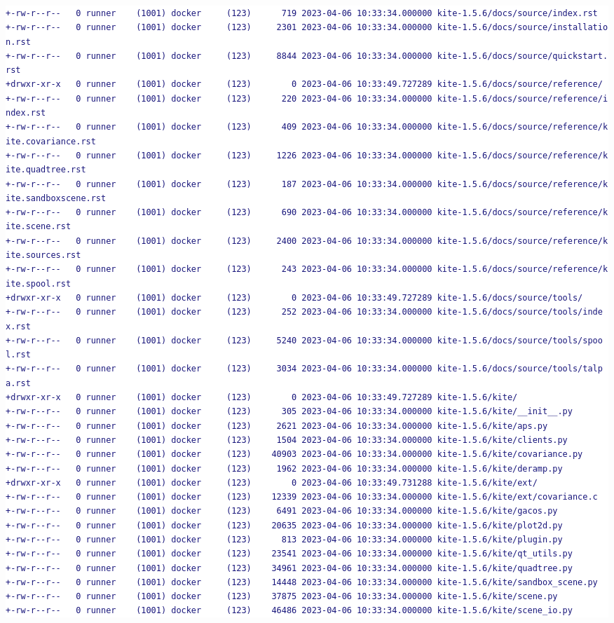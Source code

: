 ```diff
+-rw-r--r--   0 runner    (1001) docker     (123)      719 2023-04-06 10:33:34.000000 kite-1.5.6/docs/source/index.rst
+-rw-r--r--   0 runner    (1001) docker     (123)     2301 2023-04-06 10:33:34.000000 kite-1.5.6/docs/source/installation.rst
+-rw-r--r--   0 runner    (1001) docker     (123)     8844 2023-04-06 10:33:34.000000 kite-1.5.6/docs/source/quickstart.rst
+drwxr-xr-x   0 runner    (1001) docker     (123)        0 2023-04-06 10:33:49.727289 kite-1.5.6/docs/source/reference/
+-rw-r--r--   0 runner    (1001) docker     (123)      220 2023-04-06 10:33:34.000000 kite-1.5.6/docs/source/reference/index.rst
+-rw-r--r--   0 runner    (1001) docker     (123)      409 2023-04-06 10:33:34.000000 kite-1.5.6/docs/source/reference/kite.covariance.rst
+-rw-r--r--   0 runner    (1001) docker     (123)     1226 2023-04-06 10:33:34.000000 kite-1.5.6/docs/source/reference/kite.quadtree.rst
+-rw-r--r--   0 runner    (1001) docker     (123)      187 2023-04-06 10:33:34.000000 kite-1.5.6/docs/source/reference/kite.sandboxscene.rst
+-rw-r--r--   0 runner    (1001) docker     (123)      690 2023-04-06 10:33:34.000000 kite-1.5.6/docs/source/reference/kite.scene.rst
+-rw-r--r--   0 runner    (1001) docker     (123)     2400 2023-04-06 10:33:34.000000 kite-1.5.6/docs/source/reference/kite.sources.rst
+-rw-r--r--   0 runner    (1001) docker     (123)      243 2023-04-06 10:33:34.000000 kite-1.5.6/docs/source/reference/kite.spool.rst
+drwxr-xr-x   0 runner    (1001) docker     (123)        0 2023-04-06 10:33:49.727289 kite-1.5.6/docs/source/tools/
+-rw-r--r--   0 runner    (1001) docker     (123)      252 2023-04-06 10:33:34.000000 kite-1.5.6/docs/source/tools/index.rst
+-rw-r--r--   0 runner    (1001) docker     (123)     5240 2023-04-06 10:33:34.000000 kite-1.5.6/docs/source/tools/spool.rst
+-rw-r--r--   0 runner    (1001) docker     (123)     3034 2023-04-06 10:33:34.000000 kite-1.5.6/docs/source/tools/talpa.rst
+drwxr-xr-x   0 runner    (1001) docker     (123)        0 2023-04-06 10:33:49.727289 kite-1.5.6/kite/
+-rw-r--r--   0 runner    (1001) docker     (123)      305 2023-04-06 10:33:34.000000 kite-1.5.6/kite/__init__.py
+-rw-r--r--   0 runner    (1001) docker     (123)     2621 2023-04-06 10:33:34.000000 kite-1.5.6/kite/aps.py
+-rw-r--r--   0 runner    (1001) docker     (123)     1504 2023-04-06 10:33:34.000000 kite-1.5.6/kite/clients.py
+-rw-r--r--   0 runner    (1001) docker     (123)    40903 2023-04-06 10:33:34.000000 kite-1.5.6/kite/covariance.py
+-rw-r--r--   0 runner    (1001) docker     (123)     1962 2023-04-06 10:33:34.000000 kite-1.5.6/kite/deramp.py
+drwxr-xr-x   0 runner    (1001) docker     (123)        0 2023-04-06 10:33:49.731288 kite-1.5.6/kite/ext/
+-rw-r--r--   0 runner    (1001) docker     (123)    12339 2023-04-06 10:33:34.000000 kite-1.5.6/kite/ext/covariance.c
+-rw-r--r--   0 runner    (1001) docker     (123)     6491 2023-04-06 10:33:34.000000 kite-1.5.6/kite/gacos.py
+-rw-r--r--   0 runner    (1001) docker     (123)    20635 2023-04-06 10:33:34.000000 kite-1.5.6/kite/plot2d.py
+-rw-r--r--   0 runner    (1001) docker     (123)      813 2023-04-06 10:33:34.000000 kite-1.5.6/kite/plugin.py
+-rw-r--r--   0 runner    (1001) docker     (123)    23541 2023-04-06 10:33:34.000000 kite-1.5.6/kite/qt_utils.py
+-rw-r--r--   0 runner    (1001) docker     (123)    34961 2023-04-06 10:33:34.000000 kite-1.5.6/kite/quadtree.py
+-rw-r--r--   0 runner    (1001) docker     (123)    14448 2023-04-06 10:33:34.000000 kite-1.5.6/kite/sandbox_scene.py
+-rw-r--r--   0 runner    (1001) docker     (123)    37875 2023-04-06 10:33:34.000000 kite-1.5.6/kite/scene.py
+-rw-r--r--   0 runner    (1001) docker     (123)    46486 2023-04-06 10:33:34.000000 kite-1.5.6/kite/scene_io.py
```